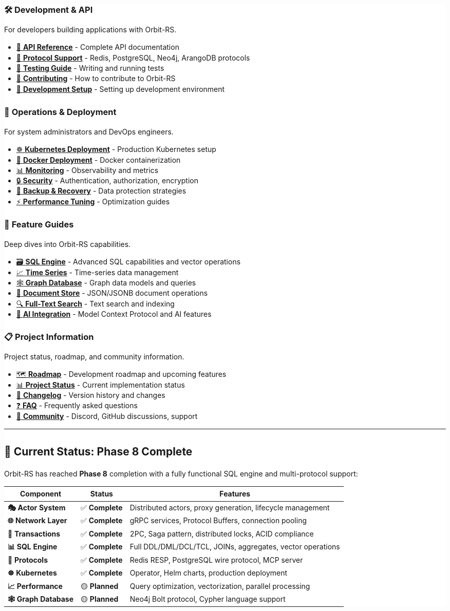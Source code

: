 ### 🛠️ **Development & API**
For developers building applications with Orbit-RS.

- [📝 **API Reference**](api/) - Complete API documentation
- [🔌 **Protocol Support**](protocols/) - Redis, PostgreSQL, Neo4j, ArangoDB protocols
- [🧪 **Testing Guide**](testing/) - Writing and running tests
- [🤝 **Contributing**](contributing/) - How to contribute to Orbit-RS
- [🔧 **Development Setup**](development/) - Setting up development environment

### 🚢 **Operations & Deployment**
For system administrators and DevOps engineers.

- [☸️ **Kubernetes Deployment**](deployment/kubernetes/) - Production Kubernetes setup
- [🐳 **Docker Deployment**](deployment/docker/) - Docker containerization
- [📊 **Monitoring**](operations/monitoring/) - Observability and metrics
- [🔒 **Security**](operations/security/) - Authentication, authorization, encryption
- [💾 **Backup & Recovery**](operations/backup/) - Data protection strategies
- [⚡ **Performance Tuning**](operations/performance/) - Optimization guides

### 🎯 **Feature Guides**
Deep dives into Orbit-RS capabilities.

- [🗃️ **SQL Engine**](features/sql/) - Advanced SQL capabilities and vector operations
- [📈 **Time Series**](features/timeseries/) - Time-series data management
- [🕸️ **Graph Database**](features/graph/) - Graph data models and queries
- [📄 **Document Store**](features/document/) - JSON/JSONB document operations
- [🔍 **Full-Text Search**](features/search/) - Text search and indexing
- [🤖 **AI Integration**](features/ai/) - Model Context Protocol and AI features

### 📋 **Project Information**
Project status, roadmap, and community information.

- [🗺️ **Roadmap**](roadmap/) - Development roadmap and upcoming features
- [📊 **Project Status**](status/) - Current implementation status  
- [🔄 **Changelog**](changelog/) - Version history and changes
- [❓ **FAQ**](faq/) - Frequently asked questions
- [💬 **Community**](community/) - Discord, GitHub discussions, support

---

## 🎯 Current Status: Phase 8 Complete

Orbit-RS has reached **Phase 8** completion with a fully functional SQL engine and multi-protocol support:

<div class="status-grid">

| Component | Status | Features |
|-----------|--------|----------|
| **🎭 Actor System** | ✅ **Complete** | Distributed actors, proxy generation, lifecycle management |
| **🌐 Network Layer** | ✅ **Complete** | gRPC services, Protocol Buffers, connection pooling |
| **🔄 Transactions** | ✅ **Complete** | 2PC, Saga pattern, distributed locks, ACID compliance |
| **📊 SQL Engine** | ✅ **Complete** | Full DDL/DML/DCL/TCL, JOINs, aggregates, vector operations |
| **🔌 Protocols** | ✅ **Complete** | Redis RESP, PostgreSQL wire protocol, MCP server |
| **☸️ Kubernetes** | ✅ **Complete** | Operator, Helm charts, production deployment |
| **📈 Performance** | 🟡 **Planned** | Query optimization, vectorization, parallel processing |
| **🕸️ Graph Database** | 🟡 **Planned** | Neo4j Bolt protocol, Cypher language support |
